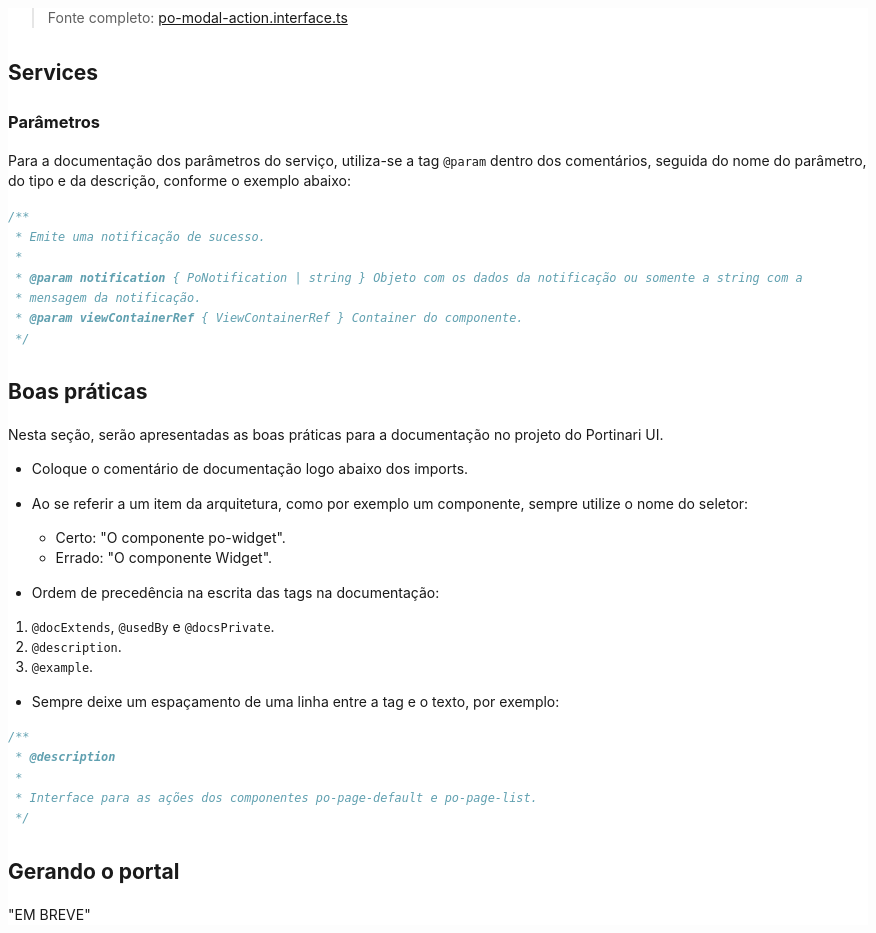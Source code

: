 > Fonte completo: [po-modal-action.interface.ts](https://github.com/portinariui/portinari-angular/blob/master/projects/ui/src/lib/components/po-modal/po-modal-action.interface.ts)

## Services

### Parâmetros

Para a documentação dos parâmetros do serviço, utiliza-se a tag `@param` dentro dos comentários, seguida do nome do parâmetro,
do tipo e da descrição, conforme o exemplo abaixo:

```typescript
/**
 * Emite uma notificação de sucesso.
 *
 * @param notification { PoNotification | string } Objeto com os dados da notificação ou somente a string com a
 * mensagem da notificação.
 * @param viewContainerRef { ViewContainerRef } Container do componente.
 */
```

## Boas práticas

Nesta seção, serão apresentadas as boas práticas para a documentação no projeto do Portinari UI.

- Coloque o comentário de documentação logo abaixo dos imports.

- Ao se referir a um item da arquitetura, como por exemplo um componente, sempre utilize o nome do seletor:

  - Certo: "O componente po-widget".
  - Errado: "O componente Widget".

- Ordem de precedência na escrita das tags na documentação:

1. `@docExtends`, `@usedBy` e `@docsPrivate`.
2. `@description`.
3. `@example`.

- Sempre deixe um espaçamento de uma linha entre a tag e o texto, por exemplo:

```typescript
/**
 * @description
 *
 * Interface para as ações dos componentes po-page-default e po-page-list.
 */
```

## Gerando o portal

"EM BREVE"
